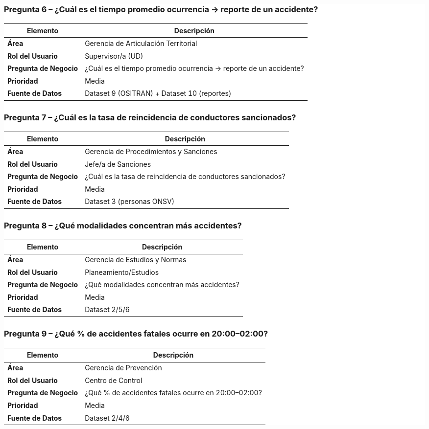 

### Pregunta 6 – ¿Cuál es el tiempo promedio ocurrencia → reporte de un accidente?
| **Elemento**   | **Descripción**                                                            |
|----------------|----------------------------------------------------------------------------|
| **Área**       | Gerencia de Articulación Territorial                                        |
| **Rol del Usuario** | Supervisor/a (UD)                                                          |
| **Pregunta de Negocio** | ¿Cuál es el tiempo promedio ocurrencia → reporte de un accidente?        |
| **Prioridad**  | Media                                                                     |
| **Fuente de Datos** | Dataset 9 (OSITRAN) + Dataset 10 (reportes)                                |



### Pregunta 7 – ¿Cuál es la tasa de reincidencia de conductores sancionados?
| **Elemento**   | **Descripción**                                                            |
|----------------|----------------------------------------------------------------------------|
| **Área**       | Gerencia de Procedimientos y Sanciones                                      |
| **Rol del Usuario** | Jefe/a de Sanciones                                                       |
| **Pregunta de Negocio** | ¿Cuál es la tasa de reincidencia de conductores sancionados?             |
| **Prioridad**  | Media                                                                     |
| **Fuente de Datos** | Dataset 3 (personas ONSV)                                                |


### Pregunta 8 – ¿Qué modalidades concentran más accidentes?
| **Elemento**   | **Descripción**                                                            |
|----------------|----------------------------------------------------------------------------|
| **Área**       | Gerencia de Estudios y Normas                                               |
| **Rol del Usuario** | Planeamiento/Estudios                                                      |
| **Pregunta de Negocio** | ¿Qué modalidades concentran más accidentes?                             |
| **Prioridad**  | Media                                                                     |
| **Fuente de Datos** | Dataset 2/5/6                                                              |


### Pregunta 9 – ¿Qué % de accidentes fatales ocurre en 20:00–02:00?
| **Elemento**   | **Descripción**                                                            |
|----------------|----------------------------------------------------------------------------|
| **Área**       | Gerencia de Prevención                                                      |
| **Rol del Usuario** | Centro de Control                                                          |
| **Pregunta de Negocio** | ¿Qué % de accidentes fatales ocurre en 20:00–02:00?                    |
| **Prioridad**  | Media                                                                     |
| **Fuente de Datos** | Dataset 2/4/6                                                              |
